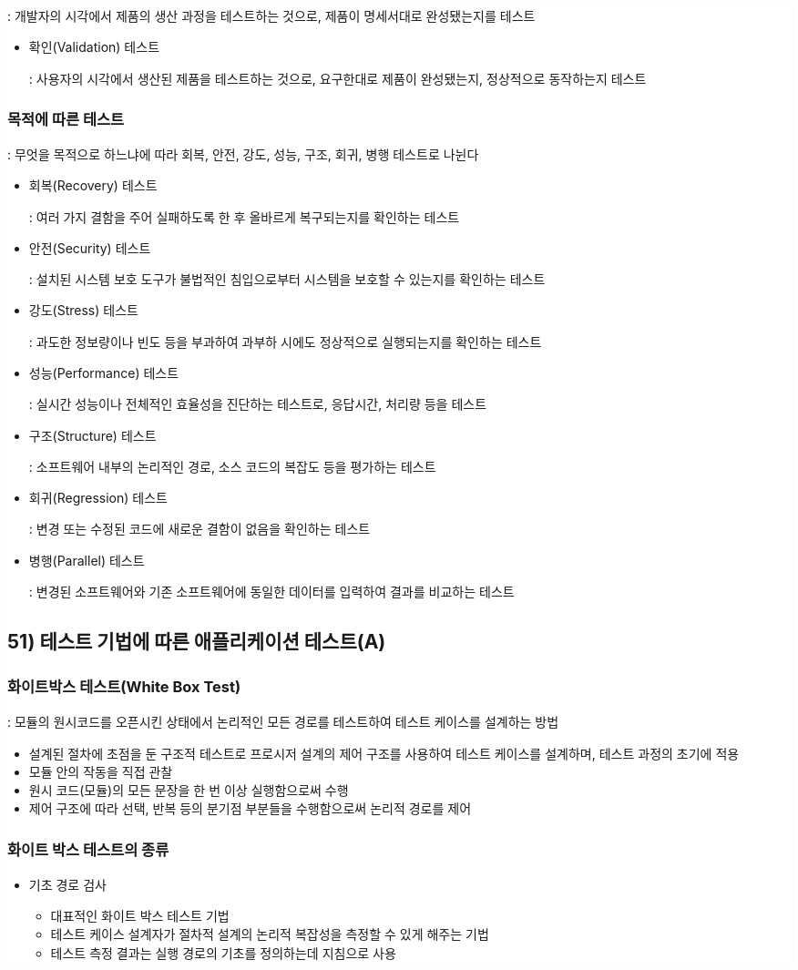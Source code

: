   : 개발자의 시각에서 제품의 생산 과정을 테스트하는 것으로, 제품이 명세서대로 완성됐는지를 테스트

- 확인(Validation) 테스트

  : 사용자의 시각에서 생산된 제품을 테스트하는 것으로, 요구한대로 제품이 완성됐는지, 정상적으로 동작하는지 테스트



### 목적에 따른 테스트

: 무엇을 목적으로 하느냐에 따라 회복, 안전, 강도, 성능, 구조, 회귀, 병행 테스트로 나뉜다

- 회복(Recovery) 테스트

  : 여러 가지 결함을 주어 실패하도록 한 후 올바르게 복구되는지를 확인하는 테스트

- 안전(Security) 테스트

  : 설치된 시스템 보호 도구가 불법적인 침입으로부터 시스템을 보호할 수 있는지를 확인하는 테스트

- 강도(Stress) 테스트

  : 과도한 정보량이나 빈도 등을 부과하여 과부하 시에도 정상적으로 실행되는지를 확인하는 테스트

- 성능(Performance) 테스트

  : 실시간 성능이나 전체적인 효율성을 진단하는 테스트로, 응답시간, 처리량 등을 테스트

- 구조(Structure) 테스트

  : 소프트웨어 내부의 논리적인 경로, 소스 코드의 복잡도 등을 평가하는 테스트

- 회귀(Regression) 테스트

  : 변경 또는 수정된 코드에 새로운 결함이 없음을 확인하는 테스트

- 병행(Parallel) 테스트

  : 변경된 소프트웨어와 기존 소프트웨어에 동일한 데이터를 입력하여 결과를 비교하는 테스트



## 51) 테스트 기법에 따른 애플리케이션 테스트(A)

### 화이트박스 테스트(White Box Test)

: 모듈의 원시코드를 오픈시킨 상태에서 논리적인 모든 경로를 테스트하여 테스트 케이스를 설계하는 방법

- 설계된 절차에 초점을 둔 구조적 테스트로 프로시저 설계의 제어 구조를 사용하여 테스트 케이스를 설계하며, 테스트 과정의 초기에 적용
- 모듈 안의 작동을 직접 관찰
- 원시 코드(모듈)의 모든 문장을 한 번 이상 실행함으로써 수행
- 제어 구조에 따라 선택, 반복 등의 분기점 부분들을 수행함으로써 논리적 경로를 제어



### 화이트 박스 테스트의 종류

- 기초 경로 검사

  - 대표적인 화이트 박스 테스트 기법
  - 테스트 케이스 설계자가 절차적 설계의 논리적 복잡성을 측정할 수 있게 해주는 기법
  - 테스트 측정 결과는 실행 경로의 기초를 정의하는데 지침으로 사용
